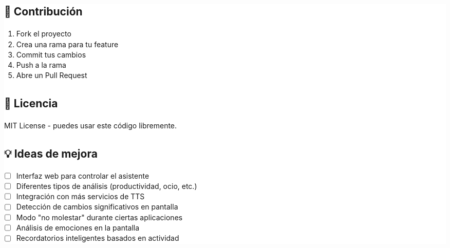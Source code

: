 ## 🤝 Contribución

1. Fork el proyecto
2. Crea una rama para tu feature
3. Commit tus cambios
4. Push a la rama
5. Abre un Pull Request

## 📝 Licencia

MIT License - puedes usar este código libremente.

## 💡 Ideas de mejora

- [ ] Interfaz web para controlar el asistente
- [ ] Diferentes tipos de análisis (productividad, ocio, etc.)
- [ ] Integración con más servicios de TTS
- [ ] Detección de cambios significativos en pantalla
- [ ] Modo "no molestar" durante ciertas aplicaciones
- [ ] Análisis de emociones en la pantalla
- [ ] Recordatorios inteligentes basados en actividad
